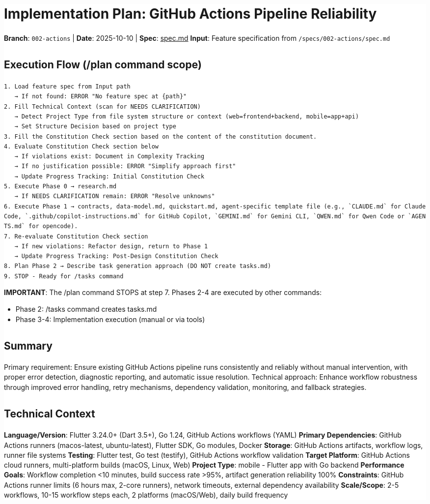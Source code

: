 
# Implementation Plan: GitHub Actions Pipeline Reliability

**Branch**: `002-actions` | **Date**: 2025-10-10 | **Spec**: [spec.md](./spec.md)
**Input**: Feature specification from `/specs/002-actions/spec.md`

## Execution Flow (/plan command scope)
```
1. Load feature spec from Input path
   → If not found: ERROR "No feature spec at {path}"
2. Fill Technical Context (scan for NEEDS CLARIFICATION)
   → Detect Project Type from file system structure or context (web=frontend+backend, mobile=app+api)
   → Set Structure Decision based on project type
3. Fill the Constitution Check section based on the content of the constitution document.
4. Evaluate Constitution Check section below
   → If violations exist: Document in Complexity Tracking
   → If no justification possible: ERROR "Simplify approach first"
   → Update Progress Tracking: Initial Constitution Check
5. Execute Phase 0 → research.md
   → If NEEDS CLARIFICATION remain: ERROR "Resolve unknowns"
6. Execute Phase 1 → contracts, data-model.md, quickstart.md, agent-specific template file (e.g., `CLAUDE.md` for Claude Code, `.github/copilot-instructions.md` for GitHub Copilot, `GEMINI.md` for Gemini CLI, `QWEN.md` for Qwen Code or `AGENTS.md` for opencode).
7. Re-evaluate Constitution Check section
   → If new violations: Refactor design, return to Phase 1
   → Update Progress Tracking: Post-Design Constitution Check
8. Plan Phase 2 → Describe task generation approach (DO NOT create tasks.md)
9. STOP - Ready for /tasks command
```

**IMPORTANT**: The /plan command STOPS at step 7. Phases 2-4 are executed by other commands:
- Phase 2: /tasks command creates tasks.md
- Phase 3-4: Implementation execution (manual or via tools)

## Summary
Primary requirement: Ensure existing GitHub Actions pipeline runs consistently and reliably without manual intervention, with proper error detection, diagnostic reporting, and automatic issue resolution. Technical approach: Enhance workflow robustness through improved error handling, retry mechanisms, dependency validation, monitoring, and fallback strategies.

## Technical Context
**Language/Version**: Flutter 3.24.0+ (Dart 3.5+), Go 1.24, GitHub Actions workflows (YAML)
**Primary Dependencies**: GitHub Actions runners (macos-latest, ubuntu-latest), Flutter SDK, Go modules, Docker
**Storage**: GitHub Actions artifacts, workflow logs, runner file systems
**Testing**: Flutter test, Go test (testify), GitHub Actions workflow validation
**Target Platform**: GitHub Actions cloud runners, multi-platform builds (macOS, Linux, Web)
**Project Type**: mobile - Flutter app with Go backend
**Performance Goals**: Workflow completion <10 minutes, build success rate >95%, artifact generation reliability 100%
**Constraints**: GitHub Actions runner limits (6 hours max, 2-core runners), network timeouts, external dependency availability
**Scale/Scope**: 2-5 workflows, 10-15 workflow steps each, 2 platforms (macOS/Web), daily build frequency
